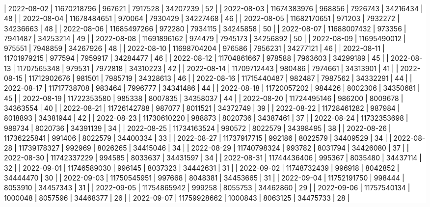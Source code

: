 | 2022-08-02 | 11670218796 | 967621 | 7917528 | 34207239 | 52 |
| 2022-08-03 | 11674383976 | 968856 | 7926743 | 34216434 | 48 |
| 2022-08-04 | 11678484651 | 970064 | 7930429 | 34227468 | 46 |
| 2022-08-05 | 11682170651 | 971203 | 7932272 | 34236663 | 48 |
| 2022-08-06 | 11685497266 | 972280 | 7934115 | 34245858 | 50 |
| 2022-08-07 | 11688007432 | 973356 | 7941487 | 34253214 | 49 |
| 2022-08-08 | 11691896162 | 974479 | 7945173 | 34256892 | 50 |
| 2022-08-09 | 11695490012 | 975551 | 7948859 | 34267926 | 48 |
| 2022-08-10 | 11698704204 | 976586 | 7956231 | 34277121 | 46 |
| 2022-08-11 | 11701979215 | 977594 | 7959917 | 34284477 | 46 |
| 2022-08-12 | 11704861667 | 978588 | 7963603 | 34299189 | 45 |
| 2022-08-13 | 11707565348 | 979531 | 7972818 | 34310223 | 42 |
| 2022-08-14 | 11709712443 | 980486 | 7974661 | 34313901 | 41 |
| 2022-08-15 | 11712902676 | 981501 | 7985719 | 34328613 | 46 |
| 2022-08-16 | 11715440487 | 982487 | 7987562 | 34332291 | 44 |
| 2022-08-17 | 11717738708 | 983464 | 7996777 | 34341486 | 44 |
| 2022-08-18 | 11720057202 | 984426 | 8002306 | 34350681 | 45 |
| 2022-08-19 | 11722353580 | 985338 | 8007835 | 34358037 | 44 |
| 2022-08-20 | 11724495146 | 986200 | 8009678 | 34363554 | 40 |
| 2022-08-21 | 11726142788 | 987077 | 8011521 | 34372749 | 39 |
| 2022-08-22 | 11728461282 | 987984 | 8018893 | 34381944 | 42 |
| 2022-08-23 | 11730610220 | 988873 | 8020736 | 34387461 | 37 |
| 2022-08-24 | 11732353698 | 989734 | 8020736 | 34391139 | 34 |
| 2022-08-25 | 11734163524 | 990572 | 8022579 | 34398495 | 38 |
| 2022-08-26 | 11736225841 | 991406 | 8022579 | 34400334 | 33 |
| 2022-08-27 | 11737917715 | 992186 | 8022579 | 34409529 | 34 |
| 2022-08-28 | 11739178327 | 992969 | 8026265 | 34415046 | 34 |
| 2022-08-29 | 11740798324 | 993782 | 8031794 | 34426080 | 37 |
| 2022-08-30 | 11742337229 | 994585 | 8033637 | 34431597 | 34 |
| 2022-08-31 | 11744436406 | 995367 | 8035480 | 34437114 | 32 |
| 2022-09-01 | 11746589030 | 996145 | 8037323 | 34442631 | 31 |
| 2022-09-02 | 11748732439 | 996918 | 8042852 | 34444470 | 30 |
| 2022-09-03 | 11750545951 | 997668 | 8048381 | 34453665 | 31 |
| 2022-09-04 | 11752191750 | 998444 | 8053910 | 34457343 | 31 |
| 2022-09-05 | 11754865942 | 999258 | 8055753 | 34462860 | 29 |
| 2022-09-06 | 11757540134 | 1000048 | 8057596 | 34468377 | 26 |
| 2022-09-07 | 11759928662 | 1000843 | 8063125 | 34475733 | 28 |